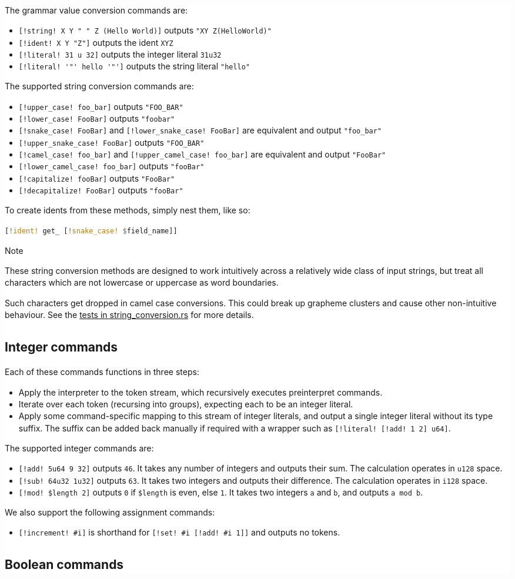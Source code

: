The grammar value conversion commands are:

* `[!string! X Y " " Z (Hello World)]` outputs `"XY Z(HelloWorld)"`
* `[!ident! X Y "Z"]` outputs the ident `XYZ`
* `[!literal! 31 u 32]` outputs the integer literal `31u32`
* `[!literal! '"' hello '"']` outputs the string literal `"hello"`

The supported string conversion commands are:

* `[!upper_case! foo_bar]` outputs `"FOO_BAR"`
* `[!lower_case! FooBar]` outputs `"foobar"`
* `[!snake_case! FooBar]` and `[!lower_snake_case! FooBar]` are equivalent and output `"foo_bar"`
* `[!upper_snake_case! FooBar]` outputs `"FOO_BAR"`
* `[!camel_case! foo_bar]` and `[!upper_camel_case! foo_bar]` are equivalent and output `"FooBar"`
* `[!lower_camel_case! foo_bar]` outputs `"fooBar"`
* `[!capitalize! fooBar]` outputs `"FooBar"`
* `[!decapitalize! FooBar]` outputs `"fooBar"`

To create idents from these methods, simply nest them, like so:
```rust
[!ident! get_ [!snake_case! $field_name]]
```

> [!NOTE]
>
> These string conversion methods are designed to work intuitively across a relatively wide class of input strings, but treat all characters which are not lowercase or uppercase as word boundaries.
>
> Such characters get dropped in camel case conversions. This could break up grapheme clusters and cause other non-intuitive behaviour. See the [tests in string_conversion.rs](https://www.github.com/dhedey/preinterpret/blob/main/src/string_conversion.rs) for more details.

## Integer commands

Each of these commands functions in three steps:
* Apply the interpreter to the token stream, which recursively executes preinterpret commands.
* Iterate over each token (recursing into groups), expecting each to be an integer literal.
* Apply some command-specific mapping to this stream of integer literals, and output a single integer literal without its type suffix. The suffix can be added back manually if required with a wrapper such as `[!literal! [!add! 1 2] u64]`.

The supported integer commands are:

* `[!add! 5u64 9 32]` outputs `46`. It takes any number of integers and outputs their sum. The calculation operates in `u128` space.
* `[!sub! 64u32 1u32]` outputs `63`. It takes two integers and outputs their difference. The calculation operates in `i128` space.
* `[!mod! $length 2]` outputs `0` if `$length` is even, else `1`. It takes two integers `a` and `b`, and outputs `a mod b`.

We also support the following assignment commands:
* `[!increment! #i]` is shorthand for `[!set! #i [!add! #i 1]]` and outputs no  tokens.

## Boolean commands
